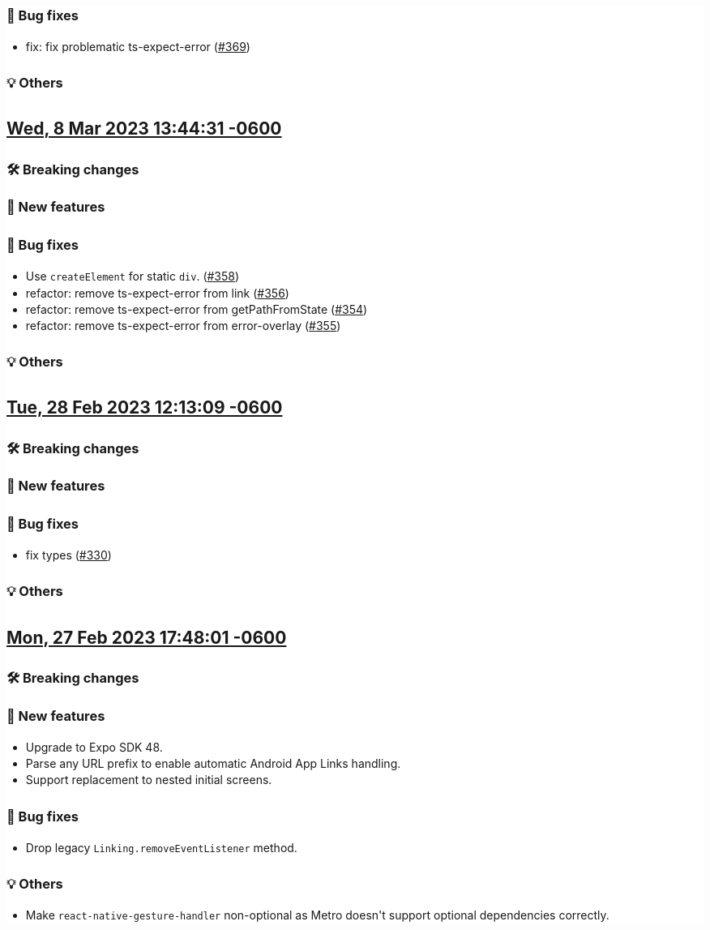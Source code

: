 ### 🐛 Bug fixes

- fix: fix problematic ts-expect-error ([#369](https://github.com/expo/router/issues/369))

### 💡 Others

## [Wed, 8 Mar 2023 13:44:31 -0600](https://github.com/expo/router/commit/847d4e0e958af928a8ed679ae7df8e352ffa00cb)

### 🛠 Breaking changes

### 🎉 New features

### 🐛 Bug fixes

- Use `createElement` for static `div`. ([#358](https://github.com/expo/router/issues/358))
- refactor: remove ts-expect-error from link ([#356](https://github.com/expo/router/issues/356))
- refactor: remove ts-expect-error from getPathFromState ([#354](https://github.com/expo/router/issues/354))
- refactor: remove ts-expect-error from error-overlay ([#355](https://github.com/expo/router/issues/355))

### 💡 Others

## [Tue, 28 Feb 2023 12:13:09 -0600](https://github.com/expo/router/commit/a61fe6dfed89f52d69fdd226278f58ec3a8dfa19)

### 🛠 Breaking changes

### 🎉 New features

### 🐛 Bug fixes

- fix types ([#330](https://github.com/expo/router/issues/330))

### 💡 Others

## [Mon, 27 Feb 2023 17:48:01 -0600](https://github.com/expo/router/commit/3b757523236e2f2f23d7c5b874155c806313eadc)

### 🛠 Breaking changes

### 🎉 New features

- Upgrade to Expo SDK 48.
- Parse any URL prefix to enable automatic Android App Links handling.
- Support replacement to nested initial screens.

### 🐛 Bug fixes

- Drop legacy `Linking.removeEventListener` method.

### 💡 Others

- Make `react-native-gesture-handler` non-optional as Metro doesn't support optional dependencies correctly.

